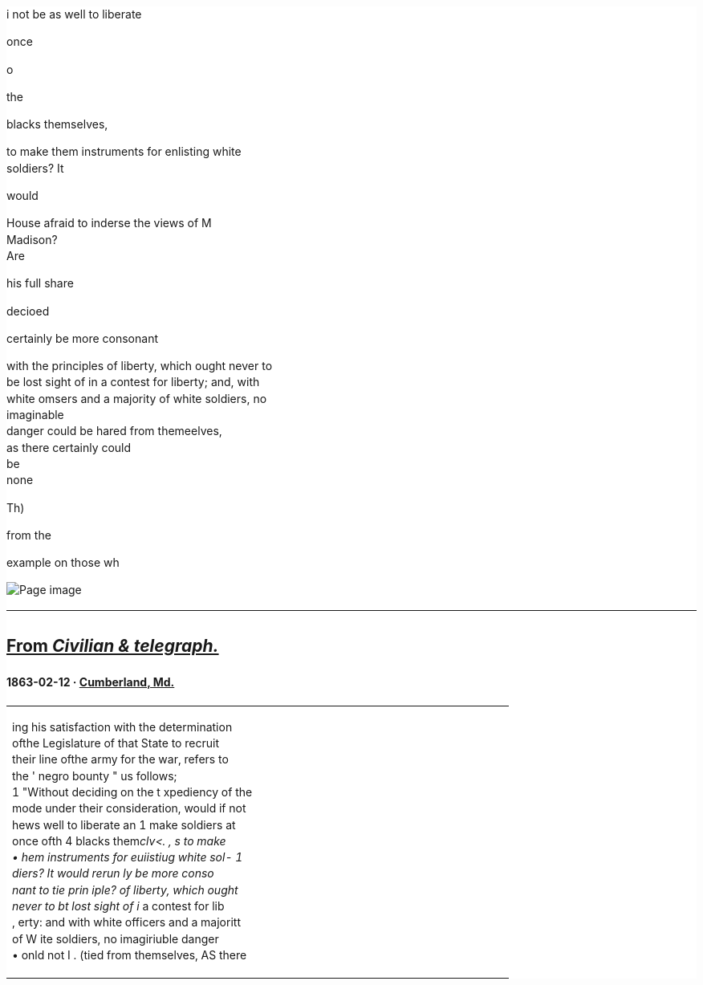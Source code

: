 i not be as well to liberate  
  
once  
  
o  
  
the  
  
blacks themselves,  
  
to make them instruments for enlisting white  
soldiers? It  
  
would  
  
House afraid to inderse the views of M  
Madison?  
Are  
  
his full share  
  
decioed  
  
certainly be more consonant  
  
with the principles of liberty, which ought never to  
be lost sight of in a contest for liberty; and, with  
white omsers and a majority of white soldiers, no  
imaginable  
danger could be hared from themeelves,  
as there certainly could  
be  
none  
  
Th)  
  
from the  
  
example on those wh
</td><td style="width: 50%; max-height: 75%; margin: auto; display: block;">
<img alt="Page image" src="https://tile.loc.gov/image-services/iiif/service:ndnp:iahi:batch_iahi_ivysaur_ver01:data:sn83025182:0027952830A:1863021201:0079/pct:38.64795247857856,28.105844279459358,16.742890185564843,13.367599466971255/!600,600/0/default.jpg"/>
</td>
</tr></table>

---

## [From _Civilian & telegraph._](https://www.loc.gov/resource/sn83016179/1863-02-12/ed-1/?sp=2)

#### 1863-02-12 &middot; [Cumberland, Md.](http://dbpedia.org/resource/Cumberland%2C_Maryland)

<table style="width: 100%;"><tr><td style="width: 50%">

  
ing his satisfaction with the determination  
ofthe Legislature of that State to recruit  
their line ofthe army for the war, refers to  
the &#x27; negro bounty &quot; us follows;  
1 &quot;Without deciding on the t xpediency of the  
mode under their consideration, would if not  
hews well to liberate an 1 make soldiers at  
once ofth 4 blacks them*clv&lt;. , s to make  
• hem instruments for euiistiug white sol- 1  
diers? It would rerun ly be more conso­  
nant to tie prin iple? of liberty, which ought  
never to bt lost sight of i* a contest for lib  
, erty: and with white officers and a majoritt  
of W ite soldiers, no imagiriuble danger  
• onld not I . (tied from themselves, AS there  